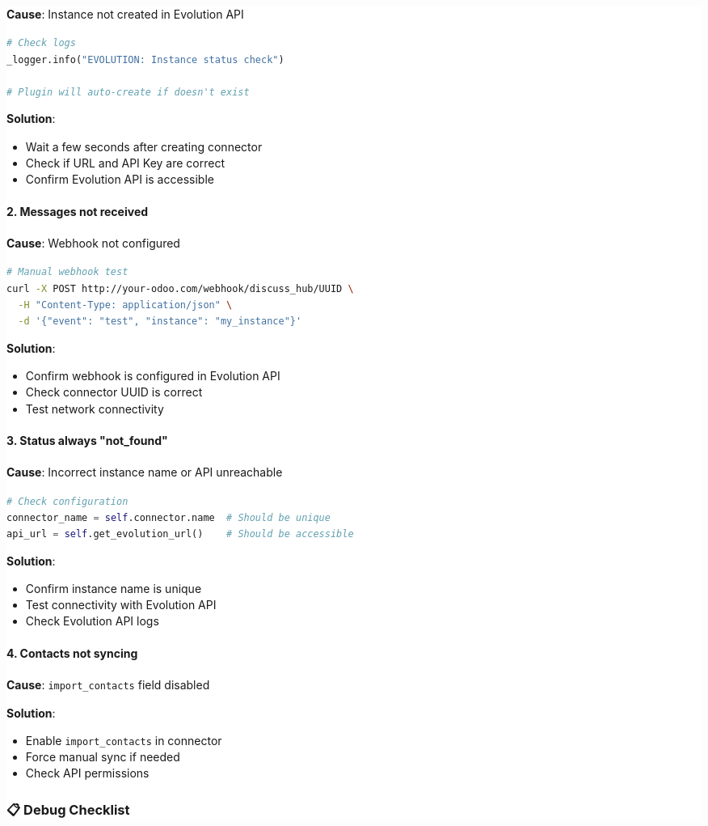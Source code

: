 **Cause**: Instance not created in Evolution API

```python
# Check logs
_logger.info("EVOLUTION: Instance status check")

# Plugin will auto-create if doesn't exist
```

**Solution**:

- Wait a few seconds after creating connector
- Check if URL and API Key are correct
- Confirm Evolution API is accessible

#### 2. **Messages not received**

**Cause**: Webhook not configured

```bash
# Manual webhook test
curl -X POST http://your-odoo.com/webhook/discuss_hub/UUID \
  -H "Content-Type: application/json" \
  -d '{"event": "test", "instance": "my_instance"}'
```

**Solution**:

- Confirm webhook is configured in Evolution API
- Check connector UUID is correct
- Test network connectivity

#### 3. **Status always "not_found"**

**Cause**: Incorrect instance name or API unreachable

```python
# Check configuration
connector_name = self.connector.name  # Should be unique
api_url = self.get_evolution_url()    # Should be accessible
```

**Solution**:

- Confirm instance name is unique
- Test connectivity with Evolution API
- Check Evolution API logs

#### 4. **Contacts not syncing**

**Cause**: `import_contacts` field disabled

**Solution**:

- Enable `import_contacts` in connector
- Force manual sync if needed
- Check API permissions

### 📋 Debug Checklist
